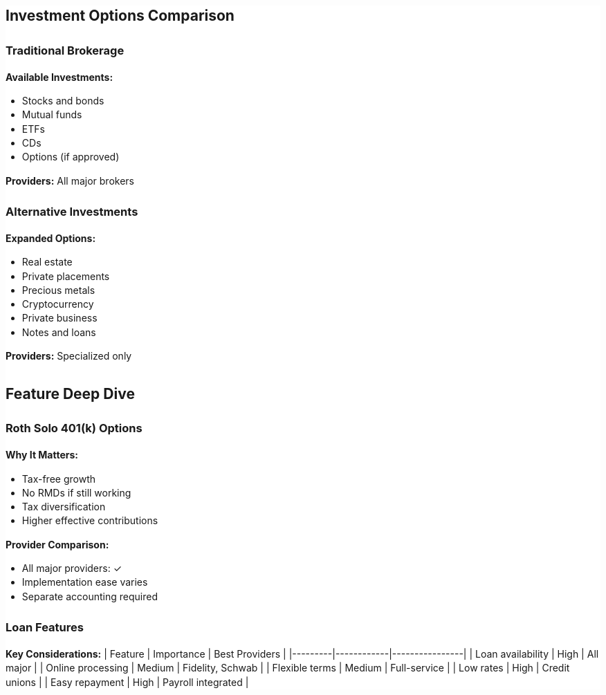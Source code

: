 ## Investment Options Comparison

### Traditional Brokerage
**Available Investments:**
- Stocks and bonds
- Mutual funds
- ETFs
- CDs
- Options (if approved)

**Providers:** All major brokers

### Alternative Investments
**Expanded Options:**
- Real estate
- Private placements
- Precious metals
- Cryptocurrency
- Private business
- Notes and loans

**Providers:** Specialized only

## Feature Deep Dive

### Roth Solo 401(k) Options
**Why It Matters:**
- Tax-free growth
- No RMDs if still working
- Tax diversification
- Higher effective contributions

**Provider Comparison:**
- All major providers: ✓
- Implementation ease varies
- Separate accounting required

### Loan Features
**Key Considerations:**
| Feature | Importance | Best Providers |
|---------|------------|----------------|
| Loan availability | High | All major |
| Online processing | Medium | Fidelity, Schwab |
| Flexible terms | Medium | Full-service |
| Low rates | High | Credit unions |
| Easy repayment | High | Payroll integrated |
